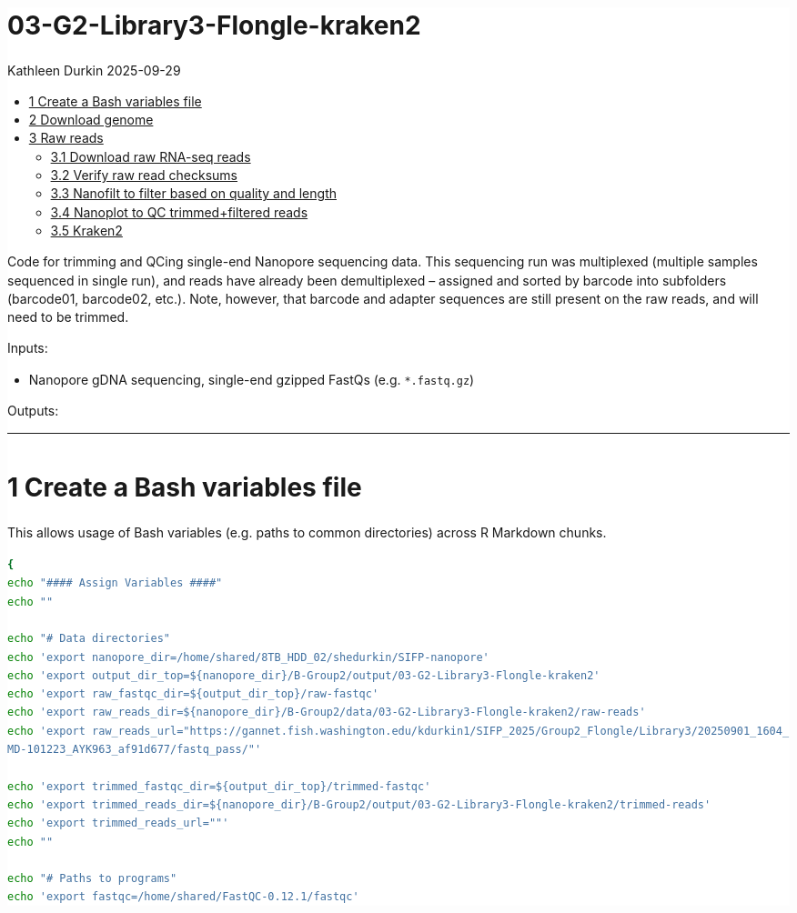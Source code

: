 03-G2-Library3-Flongle-kraken2
================
Kathleen Durkin
2025-09-29

- <a href="#1-create-a-bash-variables-file"
  id="toc-1-create-a-bash-variables-file">1 Create a Bash variables
  file</a>
- <a href="#2-download-genome" id="toc-2-download-genome">2 Download
  genome</a>
- <a href="#3-raw-reads" id="toc-3-raw-reads">3 Raw reads</a>
  - <a href="#31-download-raw-rna-seq-reads"
    id="toc-31-download-raw-rna-seq-reads">3.1 Download raw RNA-seq
    reads</a>
  - <a href="#32-verify-raw-read-checksums"
    id="toc-32-verify-raw-read-checksums">3.2 Verify raw read checksums</a>
  - <a href="#33-nanofilt-to-filter-based-on-quality-and-length"
    id="toc-33-nanofilt-to-filter-based-on-quality-and-length">3.3 Nanofilt
    to filter based on quality and length</a>
  - <a href="#34-nanoplot-to-qc-trimmedfiltered-reads"
    id="toc-34-nanoplot-to-qc-trimmedfiltered-reads">3.4 Nanoplot to QC
    trimmed+filtered reads</a>
  - <a href="#35-kraken2" id="toc-35-kraken2">3.5 Kraken2</a>

Code for trimming and QCing single-end Nanopore sequencing data. This
sequencing run was multiplexed (multiple samples sequenced in single
run), and reads have already been demultiplexed – assigned and sorted by
barcode into subfolders (barcode01, barcode02, etc.). Note, however,
that barcode and adapter sequences are still present on the raw reads,
and will need to be trimmed.

Inputs:

- Nanopore gDNA sequencing, single-end gzipped FastQs
  (e.g. `*.fastq.gz`)

Outputs:

------------------------------------------------------------------------

# 1 Create a Bash variables file

This allows usage of Bash variables (e.g. paths to common directories)
across R Markdown chunks.

``` bash
{
echo "#### Assign Variables ####"
echo ""

echo "# Data directories"
echo 'export nanopore_dir=/home/shared/8TB_HDD_02/shedurkin/SIFP-nanopore'
echo 'export output_dir_top=${nanopore_dir}/B-Group2/output/03-G2-Library3-Flongle-kraken2'
echo 'export raw_fastqc_dir=${output_dir_top}/raw-fastqc'
echo 'export raw_reads_dir=${nanopore_dir}/B-Group2/data/03-G2-Library3-Flongle-kraken2/raw-reads'
echo 'export raw_reads_url="https://gannet.fish.washington.edu/kdurkin1/SIFP_2025/Group2_Flongle/Library3/20250901_1604_MD-101223_AYK963_af91d677/fastq_pass/"'

echo 'export trimmed_fastqc_dir=${output_dir_top}/trimmed-fastqc'
echo 'export trimmed_reads_dir=${nanopore_dir}/B-Group2/output/03-G2-Library3-Flongle-kraken2/trimmed-reads'
echo 'export trimmed_reads_url=""'
echo ""

echo "# Paths to programs"
echo 'export fastqc=/home/shared/FastQC-0.12.1/fastqc'
```